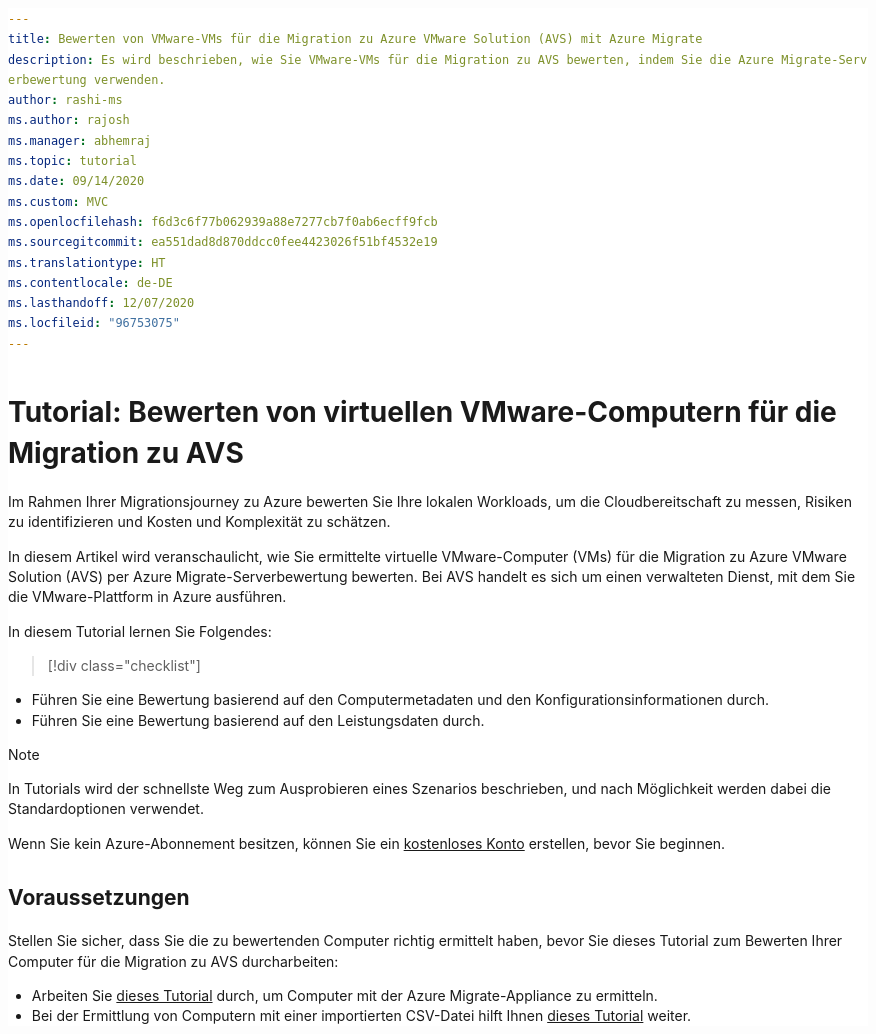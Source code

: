 ```yaml
---
title: Bewerten von VMware-VMs für die Migration zu Azure VMware Solution (AVS) mit Azure Migrate
description: Es wird beschrieben, wie Sie VMware-VMs für die Migration zu AVS bewerten, indem Sie die Azure Migrate-Serverbewertung verwenden.
author: rashi-ms
ms.author: rajosh
ms.manager: abhemraj
ms.topic: tutorial
ms.date: 09/14/2020
ms.custom: MVC
ms.openlocfilehash: f6d3c6f77b062939a88e7277cb7f0ab6ecff9fcb
ms.sourcegitcommit: ea551dad8d870ddcc0fee4423026f51bf4532e19
ms.translationtype: HT
ms.contentlocale: de-DE
ms.lasthandoff: 12/07/2020
ms.locfileid: "96753075"
---
```

# <a name="tutorial-assess-vmware-vms-for-migration-to-avs"></a>Tutorial: Bewerten von virtuellen VMware-Computern für die Migration zu AVS

Im Rahmen Ihrer Migrationsjourney zu Azure bewerten Sie Ihre lokalen Workloads, um die Cloudbereitschaft zu messen, Risiken zu identifizieren und Kosten und Komplexität zu schätzen.

In diesem Artikel wird veranschaulicht, wie Sie ermittelte virtuelle VMware-Computer (VMs) für die Migration zu Azure VMware Solution (AVS) per Azure Migrate-Serverbewertung bewerten. Bei AVS handelt es sich um einen verwalteten Dienst, mit dem Sie die VMware-Plattform in Azure ausführen.

In diesem Tutorial lernen Sie Folgendes:
> [!div class="checklist"]
- Führen Sie eine Bewertung basierend auf den Computermetadaten und den Konfigurationsinformationen durch.
- Führen Sie eine Bewertung basierend auf den Leistungsdaten durch.

> [!NOTE]
> In Tutorials wird der schnellste Weg zum Ausprobieren eines Szenarios beschrieben, und nach Möglichkeit werden dabei die Standardoptionen verwendet. 

Wenn Sie kein Azure-Abonnement besitzen, können Sie ein [kostenloses Konto](https://azure.microsoft.com/pricing/free-trial/) erstellen, bevor Sie beginnen.



## <a name="prerequisites"></a>Voraussetzungen

Stellen Sie sicher, dass Sie die zu bewertenden Computer richtig ermittelt haben, bevor Sie dieses Tutorial zum Bewerten Ihrer Computer für die Migration zu AVS durcharbeiten:

- Arbeiten Sie [dieses Tutorial](tutorial-discover-vmware.md) durch, um Computer mit der Azure Migrate-Appliance zu ermitteln. 
- Bei der Ermittlung von Computern mit einer importierten CSV-Datei hilft Ihnen [dieses Tutorial](tutorial-discover-import.md) weiter.
